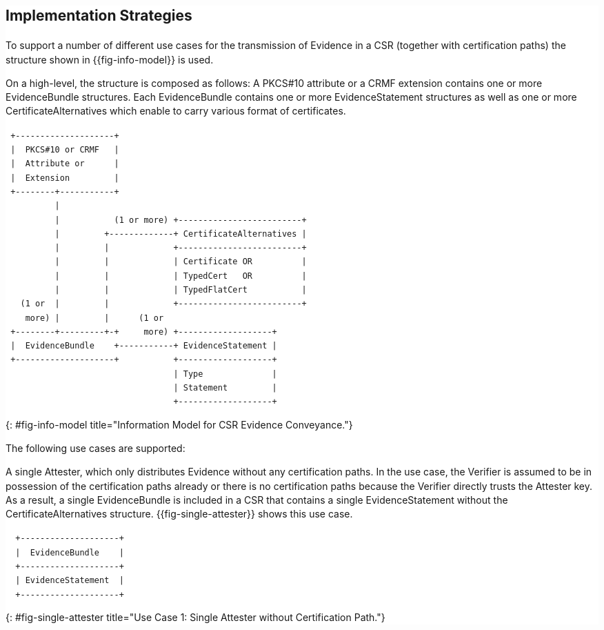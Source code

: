## Implementation Strategies

To support a number of different use cases for the transmission of
Evidence in a CSR (together with certification paths) the structure
shown in {{fig-info-model}} is used.

On a high-level, the structure is composed as follows:
A PKCS#10 attribute or a CRMF extension contains one or more
EvidenceBundle structures. Each EvidenceBundle contains one or more
EvidenceStatement structures as well as one or more
CertificateAlternatives which enable to carry various format of
certificates.

~~~ aasvg
 +--------------------+
 |  PKCS#10 or CRMF   |
 |  Attribute or      |
 |  Extension         |
 +--------+-----------+
          |
          |           (1 or more) +-------------------------+
          |         +-------------+ CertificateAlternatives |
          |         |             +-------------------------+
          |         |             | Certificate OR          |
          |         |             | TypedCert   OR          |
          |         |             | TypedFlatCert           |
   (1 or  |         |             +-------------------------+
    more) |         |      (1 or
 +--------+---------+-+     more) +-------------------+
 |  EvidenceBundle    +-----------+ EvidenceStatement |
 +--------------------+           +-------------------+
                                  | Type              |
                                  | Statement         |
                                  +-------------------+
~~~
{: #fig-info-model title="Information Model for CSR Evidence Conveyance."}

The following use cases are supported:

A single Attester, which only distributes Evidence without any certification paths.
In the use case, the Verifier is assumed to be in possession of the certification paths already
or there is no certification paths because the Verifier directly trusts the Attester key.
As a result, a single EvidenceBundle is included
in a CSR that contains a single EvidenceStatement without the CertificateAlternatives
structure. {{fig-single-attester}} shows this use case.

~~~ aasvg
  +--------------------+
  |  EvidenceBundle    |
  +--------------------+
  | EvidenceStatement  |
  +--------------------+
~~~
{: #fig-single-attester title="Use Case 1: Single Attester without Certification Path."}
